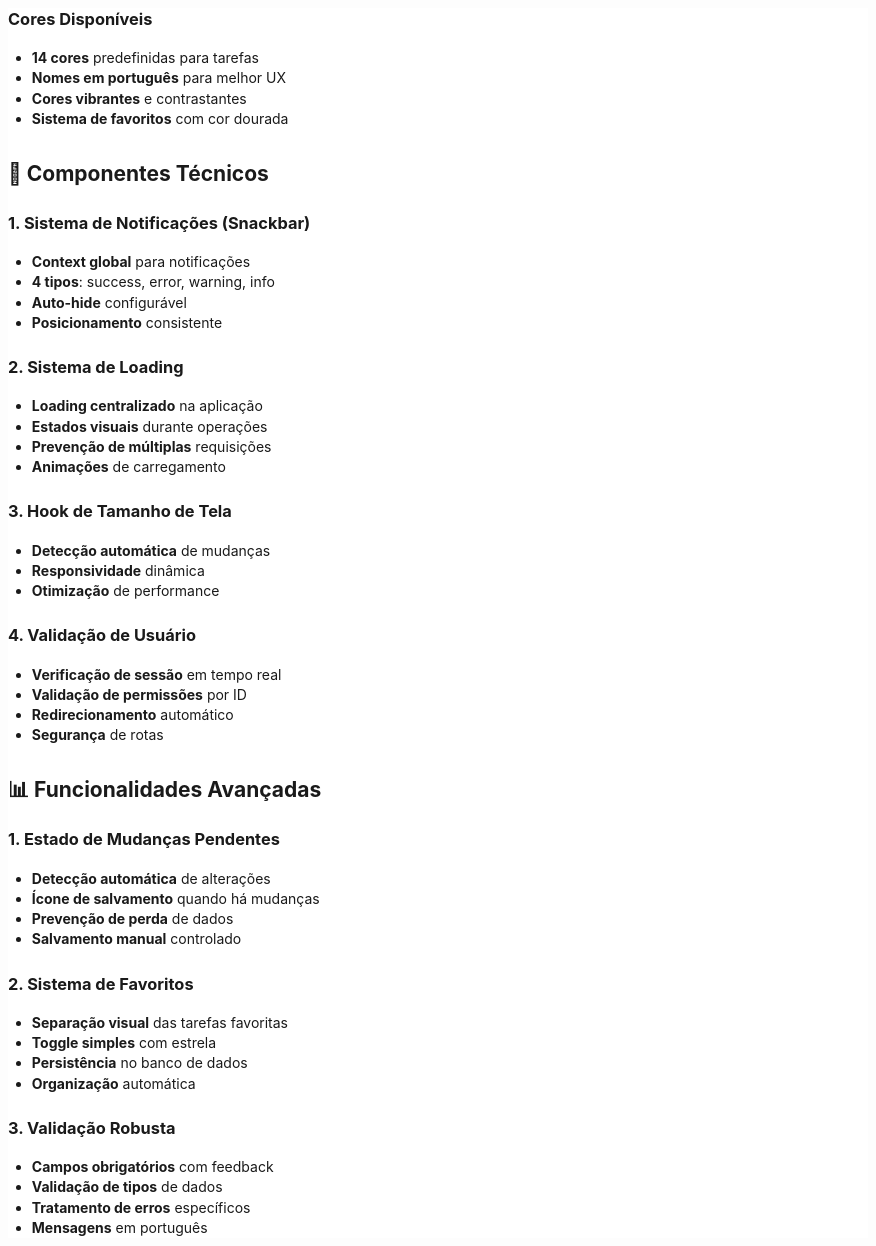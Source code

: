 ### Cores Disponíveis
- **14 cores** predefinidas para tarefas
- **Nomes em português** para melhor UX
- **Cores vibrantes** e contrastantes
- **Sistema de favoritos** com cor dourada

## 🔧 Componentes Técnicos

### 1. Sistema de Notificações (Snackbar)
- **Context global** para notificações
- **4 tipos**: success, error, warning, info
- **Auto-hide** configurável
- **Posicionamento** consistente

### 2. Sistema de Loading
- **Loading centralizado** na aplicação
- **Estados visuais** durante operações
- **Prevenção de múltiplas** requisições
- **Animações** de carregamento

### 3. Hook de Tamanho de Tela
- **Detecção automática** de mudanças
- **Responsividade** dinâmica
- **Otimização** de performance

### 4. Validação de Usuário
- **Verificação de sessão** em tempo real
- **Validação de permissões** por ID
- **Redirecionamento** automático
- **Segurança** de rotas

## 📊 Funcionalidades Avançadas

### 1. Estado de Mudanças Pendentes
- **Detecção automática** de alterações
- **Ícone de salvamento** quando há mudanças
- **Prevenção de perda** de dados
- **Salvamento manual** controlado

### 2. Sistema de Favoritos
- **Separação visual** das tarefas favoritas
- **Toggle simples** com estrela
- **Persistência** no banco de dados
- **Organização** automática

### 3. Validação Robusta
- **Campos obrigatórios** com feedback
- **Validação de tipos** de dados
- **Tratamento de erros** específicos
- **Mensagens** em português
